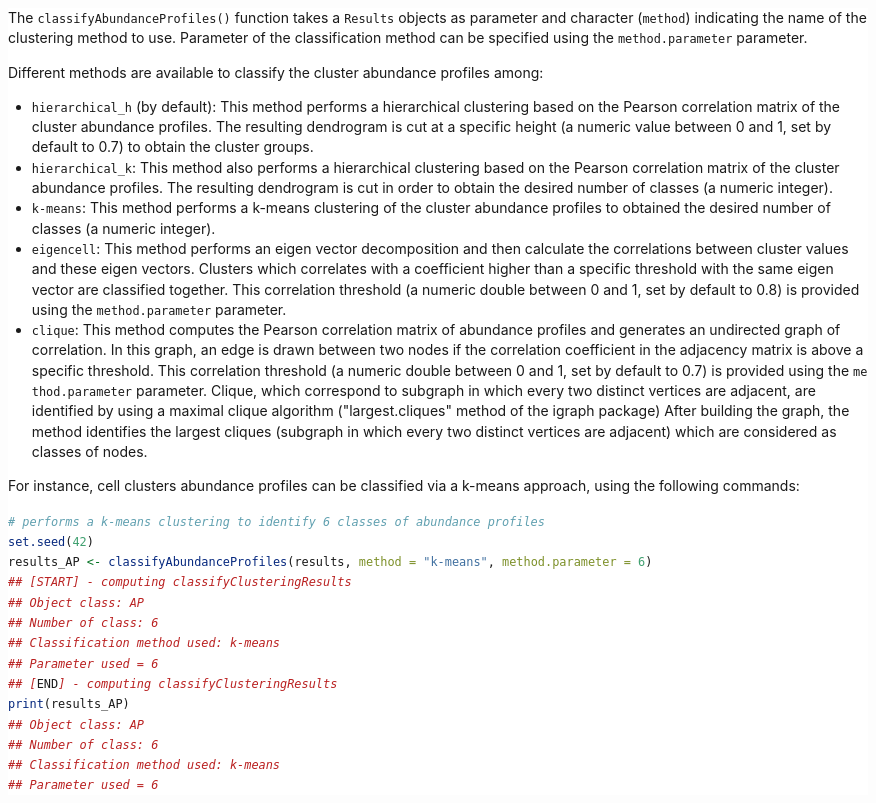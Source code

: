 The `classifyAbundanceProfiles()` function takes a `Results` objects as parameter and character (`method`) indicating the name of the clustering method to use. Parameter of the classification method can be specified using the `method.parameter` parameter.

Different methods are available to classify the cluster abundance profiles among:

 * `hierarchical_h` (by default):
This method performs a hierarchical clustering based on the Pearson correlation matrix of the cluster abundance profiles. 
The resulting dendrogram is cut at a specific height (a numeric value between 0 and 1, set by default to 0.7) to obtain the cluster groups. 
 * `hierarchical_k`:
This method also performs a hierarchical clustering based on the Pearson correlation matrix of the cluster abundance profiles.
The resulting dendrogram is cut in order to obtain the desired number of classes (a numeric integer). 
 * `k-means`: 
This method performs a k-means clustering of the cluster abundance profiles to obtained the desired number of classes (a numeric integer). 
 * `eigencell`:
This method performs an eigen vector decomposition and then calculate the correlations between cluster values and these eigen vectors.
Clusters which correlates with a coefficient higher than a specific threshold with the same eigen vector are classified together.
This correlation threshold (a numeric double between 0 and 1, set by default to 0.8) is provided using the `method.parameter` parameter.
 * `clique`:
This method computes the Pearson correlation matrix of abundance profiles and generates an undirected graph of correlation.
In this graph, an edge is drawn between two nodes if the correlation coefficient in the adjacency matrix is above a specific threshold. 
This correlation threshold (a numeric double between 0 and 1, set by default to 0.7) is provided using the `method.parameter` parameter.
Clique, which correspond to subgraph in which every two distinct vertices are adjacent, are identified by using a maximal clique algorithm ("largest.cliques" method of the igraph package)
After building the graph, the method identifies the largest cliques (subgraph in which every two distinct vertices are adjacent) which are considered as classes of nodes.

For instance, cell clusters abundance profiles can be classified via a k-means approach, using the following commands: 


```r
# performs a k-means clustering to identify 6 classes of abundance profiles
set.seed(42)
results_AP <- classifyAbundanceProfiles(results, method = "k-means", method.parameter = 6)
## [START] - computing classifyClusteringResults
## Object class: AP
## Number of class: 6
## Classification method used: k-means
## Parameter used = 6
## [END] - computing classifyClusteringResults
print(results_AP)
## Object class: AP
## Number of class: 6
## Classification method used: k-means
## Parameter used = 6
```
